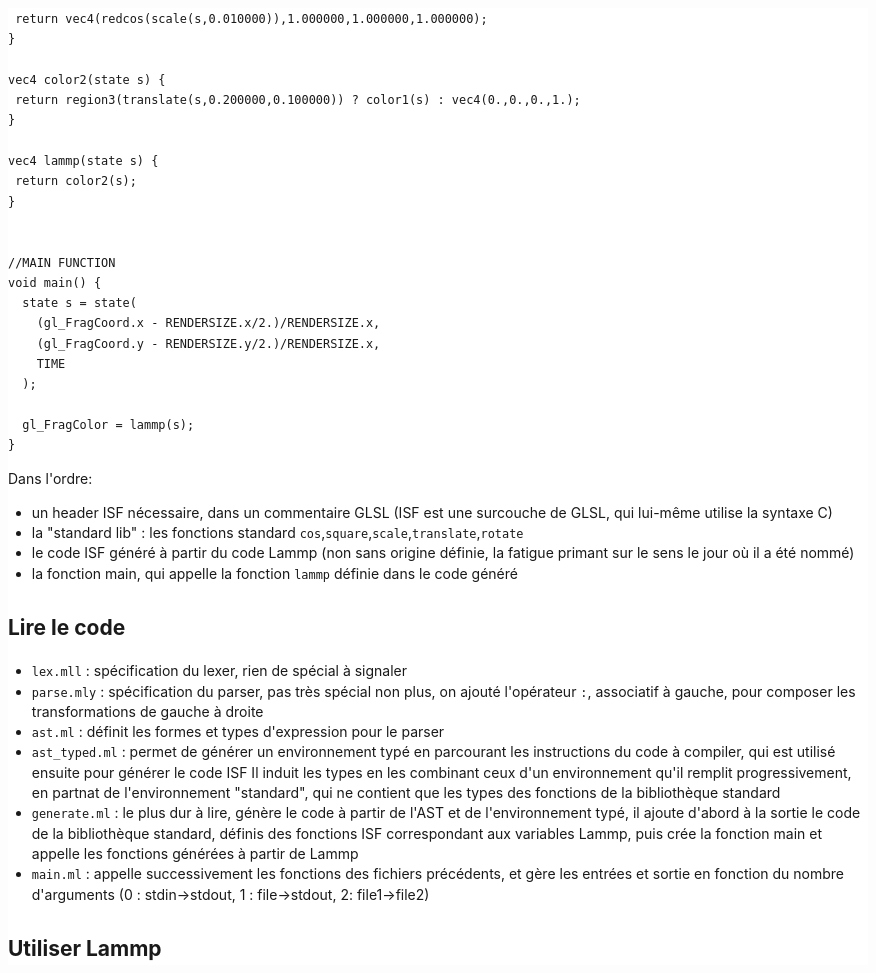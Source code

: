 ```
 return vec4(redcos(scale(s,0.010000)),1.000000,1.000000,1.000000); 
}

vec4 color2(state s) {
 return region3(translate(s,0.200000,0.100000)) ? color1(s) : vec4(0.,0.,0.,1.); 
}

vec4 lammp(state s) {
 return color2(s); 
}


//MAIN FUNCTION
void main() {
  state s = state(
    (gl_FragCoord.x - RENDERSIZE.x/2.)/RENDERSIZE.x,
    (gl_FragCoord.y - RENDERSIZE.y/2.)/RENDERSIZE.x,
    TIME
  );

  gl_FragColor = lammp(s);
}
```

Dans l'ordre:
- un header ISF nécessaire, dans un commentaire GLSL (ISF est une surcouche de GLSL, qui lui-même utilise la syntaxe C)
- la "standard lib" : les fonctions standard `cos`,`square`,`scale`,`translate`,`rotate`
- le code ISF généré à partir du code Lammp (non sans origine définie, la fatigue primant sur le sens le jour où il a été nommé)
- la fonction main, qui appelle la fonction `lammp` définie dans le code généré

## Lire le code

- `lex.mll` : spécification du lexer, rien de spécial à signaler
- `parse.mly` : spécification du parser, pas très spécial non plus, on ajouté l'opérateur `:`, associatif à gauche, pour composer les transformations de gauche à droite
- `ast.ml` : définit les formes et types d'expression pour le parser
- `ast_typed.ml` : permet de générer un environnement typé en parcourant les instructions du code à compiler, qui est utilisé ensuite pour générer le code ISF
Il induit les types en les combinant ceux d'un environnement qu'il remplit progressivement, en partnat de l'environnement "standard", qui ne contient que les types des fonctions de la bibliothèque standard
- `generate.ml` : le plus dur à lire, génère le code à partir de l'AST et de l'environnement typé, il ajoute d'abord à la sortie le code de la bibliothèque standard, définis des fonctions ISF correspondant aux variables Lammp, puis crée la fonction main et appelle les fonctions générées à partir de Lammp
- `main.ml` : appelle successivement les fonctions des fichiers précédents, et gère les entrées et sortie en fonction du nombre d'arguments (0 : stdin->stdout, 1 : file->stdout, 2: file1->file2)

## Utiliser Lammp
